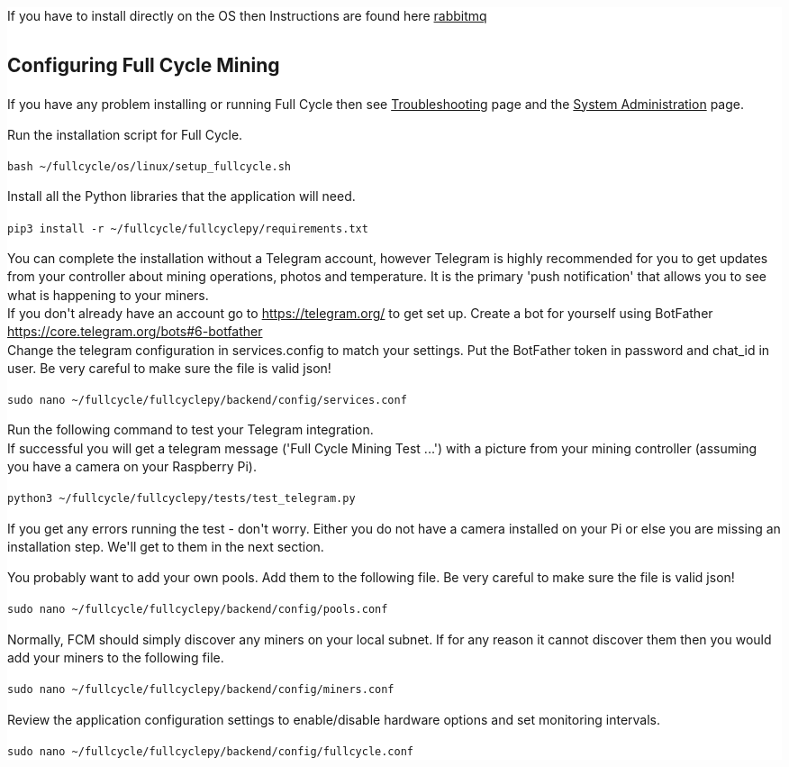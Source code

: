 If you have to install directly on the OS then Instructions
are found here [rabbitmq](docs/rabbitmq.md)

## Configuring Full Cycle Mining
If you have any problem installing or running Full Cycle then see [Troubleshooting](docs/Troubleshooting.md) page and the [System Administration](SystemAdministration.md) page.

Run the installation script for Full Cycle.
```
bash ~/fullcycle/os/linux/setup_fullcycle.sh
```
Install all the Python libraries that the application will need.
```
pip3 install -r ~/fullcycle/fullcyclepy/requirements.txt
```
You can complete the installation without a Telegram account, however
Telegram is highly recommended for you to get updates from your controller
about mining operations, photos and temperature. It is the primary
'push notification' that allows you to see what is happening to your miners.  
If you don't already have an account go to https://telegram.org/
to get set up. Create a bot for yourself using BotFather https://core.telegram.org/bots#6-botfather    
Change the telegram configuration in services.config to match your
settings. Put the BotFather token in password and chat_id in user.
Be very careful to make sure the file is valid json!
```
sudo nano ~/fullcycle/fullcyclepy/backend/config/services.conf
```
Run the following command to test your Telegram integration.  
If successful you will get a telegram message ('Full Cycle Mining Test ...')
with a picture from your mining controller
(assuming you have a camera on your Raspberry Pi).
```
python3 ~/fullcycle/fullcyclepy/tests/test_telegram.py
```
If you get any errors running the test - don't worry. Either you do not have a
camera installed on your Pi or else you are missing an installation step.
We'll get to them in the next section.  

You probably want to add your own pools. Add them to the following file.
Be very careful to make sure the file is valid json!
```
sudo nano ~/fullcycle/fullcyclepy/backend/config/pools.conf
```
Normally, FCM should simply discover any miners on your local subnet.
If for any reason it cannot discover them
then you would add your miners to the following file.
```
sudo nano ~/fullcycle/fullcyclepy/backend/config/miners.conf
```
Review the application configuration settings to enable/disable hardware options and set
monitoring intervals.
```
sudo nano ~/fullcycle/fullcyclepy/backend/config/fullcycle.conf
```
